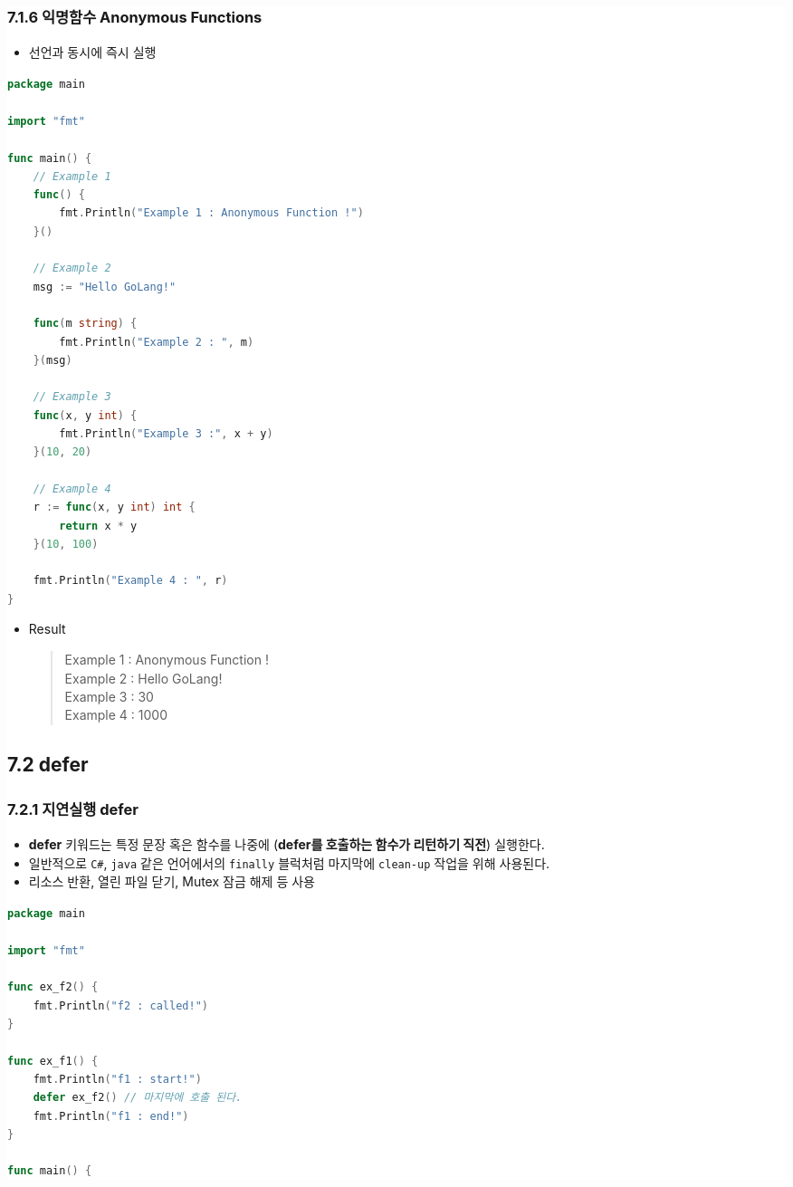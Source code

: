### 7.1.6 익명함수 Anonymous Functions
- 선언과 동시에 즉시 실행

```go
package main

import "fmt"

func main() {
    // Example 1
    func() {
        fmt.Println("Example 1 : Anonymous Function !")
    }()
    
    // Example 2
    msg := "Hello GoLang!"
    
    func(m string) {
        fmt.Println("Example 2 : ", m)
    }(msg)
    
    // Example 3
    func(x, y int) {
        fmt.Println("Example 3 :", x + y)
    }(10, 20)
    
    // Example 4
    r := func(x, y int) int {
        return x * y
    }(10, 100)
    
    fmt.Println("Example 4 : ", r)
}
```

- Result

    >Example 1 : Anonymous Function !\
    >Example 2 :  Hello GoLang!\
    >Example 3 : 30\
    >Example 4 :  1000

## 7.2 defer
### 7.2.1 지연실행 defer
- **defer** 키워드는 특정 문장 혹은 함수를 나중에 (**defer를 호출하는 함수가 리턴하기 직전**) 실행한다.
- 일반적으로 `C#`, `java` 같은 언어에서의 `finally` 블럭처럼 마지막에 `clean-up` 작업을 위해 사용된다.
- 리소스 반환, 열린 파일 닫기, Mutex 잠금 해제 등 사용

```go
package main

import "fmt"

func ex_f2() {
    fmt.Println("f2 : called!")
}

func ex_f1() {
    fmt.Println("f1 : start!")
    defer ex_f2() // 마지막에 호출 된다.
    fmt.Println("f1 : end!")
}

func main() {
```